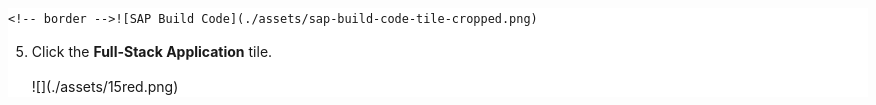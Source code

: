     <!-- border -->![SAP Build Code](./assets/sap-build-code-tile-cropped.png)

5. Click the **Full-Stack Application** tile.
   
    <!-- border -->![](./assets/15red.png)
